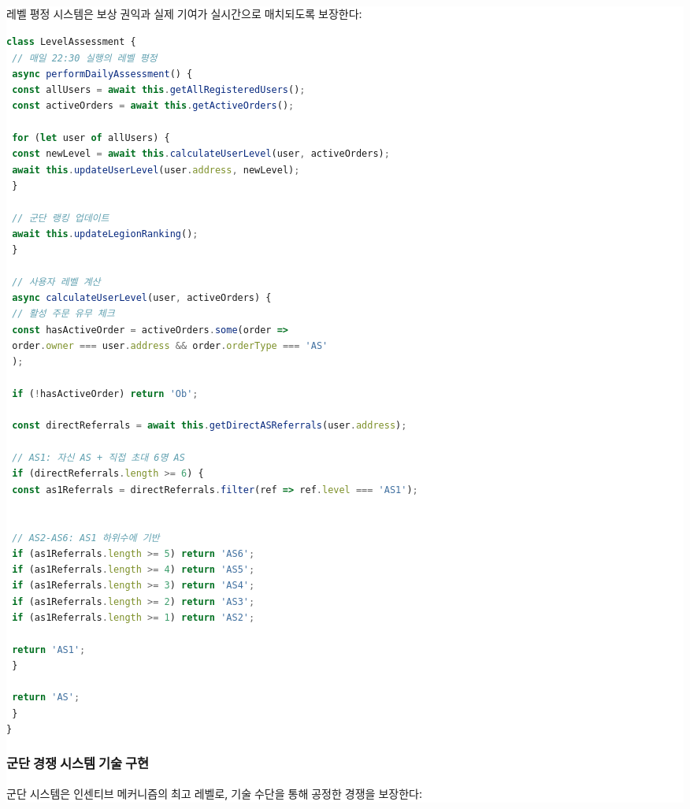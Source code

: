 레벨 평정 시스템은 보상 권익과 실제 기여가 실시간으로 매치되도록 보장한다:

```javascript
class LevelAssessment {
 // 매일 22:30 실행의 레벨 평정
 async performDailyAssessment() {
 const allUsers = await this.getAllRegisteredUsers();
 const activeOrders = await this.getActiveOrders();
 
 for (let user of allUsers) {
 const newLevel = await this.calculateUserLevel(user, activeOrders);
 await this.updateUserLevel(user.address, newLevel);
 }
 
 // 군단 랭킹 업데이트
 await this.updateLegionRanking();
 }
 
 // 사용자 레벨 계산
 async calculateUserLevel(user, activeOrders) {
 // 활성 주문 유무 체크
 const hasActiveOrder = activeOrders.some(order => 
 order.owner === user.address && order.orderType === 'AS'
 );
 
 if (!hasActiveOrder) return 'Ob';
 
 const directReferrals = await this.getDirectASReferrals(user.address);
 
 // AS1: 자신 AS + 직접 초대 6명 AS
 if (directReferrals.length >= 6) {
 const as1Referrals = directReferrals.filter(ref => ref.level === 'AS1');

 
 // AS2-AS6: AS1 하위수에 기반
 if (as1Referrals.length >= 5) return 'AS6';
 if (as1Referrals.length >= 4) return 'AS5';
 if (as1Referrals.length >= 3) return 'AS4';
 if (as1Referrals.length >= 2) return 'AS3';
 if (as1Referrals.length >= 1) return 'AS2';
 
 return 'AS1';
 }
 
 return 'AS';
 }
}
```

### 군단 경쟁 시스템 기술 구현

군단 시스템은 인센티브 메커니즘의 최고 레벨로, 기술 수단을 통해 공정한 경쟁을 보장한다:
